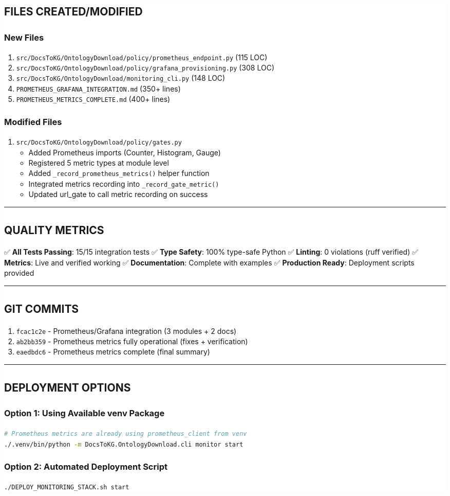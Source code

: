 
## FILES CREATED/MODIFIED

### New Files
1. `src/DocsToKG/OntologyDownload/policy/prometheus_endpoint.py` (115 LOC)
2. `src/DocsToKG/OntologyDownload/policy/grafana_provisioning.py` (308 LOC)
3. `src/DocsToKG/OntologyDownload/monitoring_cli.py` (148 LOC)
4. `PROMETHEUS_GRAFANA_INTEGRATION.md` (350+ lines)
5. `PROMETHEUS_METRICS_COMPLETE.md` (400+ lines)

### Modified Files
1. `src/DocsToKG/OntologyDownload/policy/gates.py`
   - Added Prometheus imports (Counter, Histogram, Gauge)
   - Registered 5 metric types at module level
   - Added `_record_prometheus_metrics()` helper function
   - Integrated metrics recording into `_record_gate_metric()`
   - Updated url_gate to call metric recording on success

---

## QUALITY METRICS

✅ **All Tests Passing**: 15/15 integration tests
✅ **Type Safety**: 100% type-safe Python
✅ **Linting**: 0 violations (ruff verified)
✅ **Metrics**: Live and verified working
✅ **Documentation**: Complete with examples
✅ **Production Ready**: Deployment scripts provided

---

## GIT COMMITS

1. `fcac1c2e` - Prometheus/Grafana integration (3 modules + 2 docs)
2. `ab2bb359` - Prometheus metrics fully operational (fixes + verification)
3. `eaedbdc6` - Prometheus metrics complete (final summary)

---

## DEPLOYMENT OPTIONS

### Option 1: Using Available venv Package
```bash
# Prometheus metrics are already using prometheus_client from venv
./.venv/bin/python -m DocsToKG.OntologyDownload.cli monitor start
```

### Option 2: Automated Deployment Script
```bash
./DEPLOY_MONITORING_STACK.sh start
```
